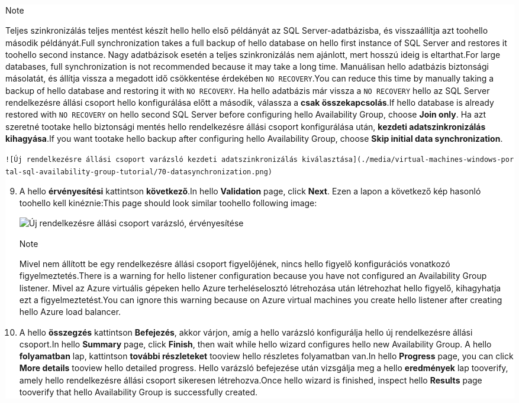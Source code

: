    >[!NOTE]
   ><span data-ttu-id="24b19-311">Teljes szinkronizálás teljes mentést készít hello hello első példányát az SQL Server-adatbázisba, és visszaállítja azt toohello második példányát.</span><span class="sxs-lookup"><span data-stu-id="24b19-311">Full synchronization takes a full backup of hello database on hello first instance of SQL Server and restores it toohello second instance.</span></span> <span data-ttu-id="24b19-312">Nagy adatbázisok esetén a teljes szinkronizálás nem ajánlott, mert hosszú ideig is eltarthat.</span><span class="sxs-lookup"><span data-stu-id="24b19-312">For large databases, full synchronization is not recommended because it may take a long time.</span></span> <span data-ttu-id="24b19-313">Manuálisan hello adatbázis biztonsági másolatát, és állítja vissza a megadott idő csökkentése érdekében `NO RECOVERY`.</span><span class="sxs-lookup"><span data-stu-id="24b19-313">You can reduce this time by manually taking a backup of hello database and restoring it with `NO RECOVERY`.</span></span> <span data-ttu-id="24b19-314">Ha hello adatbázis már vissza a `NO RECOVERY` hello az SQL Server rendelkezésre állási csoport hello konfigurálása előtt a második, válassza a **csak összekapcsolás**.</span><span class="sxs-lookup"><span data-stu-id="24b19-314">If hello database is already restored with `NO RECOVERY` on hello second SQL Server before configuring hello Availability Group, choose **Join only**.</span></span> <span data-ttu-id="24b19-315">Ha azt szeretné tootake hello biztonsági mentés hello rendelkezésre állási csoport konfigurálása után, **kezdeti adatszinkronizálás kihagyása**.</span><span class="sxs-lookup"><span data-stu-id="24b19-315">If you want tootake hello backup after configuring hello Availability Group, choose **Skip initial data synchronization**.</span></span>

    ![Új rendelkezésre állási csoport varázsló kezdeti adatszinkronizálás kiválasztása](./media/virtual-machines-windows-portal-sql-availability-group-tutorial/70-datasynchronization.png)

9. <span data-ttu-id="24b19-317">A hello **érvényesítési** kattintson **következő**.</span><span class="sxs-lookup"><span data-stu-id="24b19-317">In hello **Validation** page, click **Next**.</span></span> <span data-ttu-id="24b19-318">Ezen a lapon a következő kép hasonló toohello kell kinéznie:</span><span class="sxs-lookup"><span data-stu-id="24b19-318">This page should look similar toohello following image:</span></span>

    ![Új rendelkezésre állási csoport varázsló, érvényesítése](./media/virtual-machines-windows-portal-sql-availability-group-tutorial/72-validation.png)

    >[!NOTE]
    ><span data-ttu-id="24b19-320">Mivel nem állított be egy rendelkezésre állási csoport figyelőjének, nincs hello figyelő konfigurációs vonatkozó figyelmeztetés.</span><span class="sxs-lookup"><span data-stu-id="24b19-320">There is a warning for hello listener configuration because you have not configured an Availability Group listener.</span></span> <span data-ttu-id="24b19-321">Mivel az Azure virtuális gépeken hello Azure terheléselosztó létrehozása után létrehozhat hello figyelő, kihagyhatja ezt a figyelmeztetést.</span><span class="sxs-lookup"><span data-stu-id="24b19-321">You can ignore this warning because on Azure virtual machines you create hello listener after creating hello Azure load balancer.</span></span>

10. <span data-ttu-id="24b19-322">A hello **összegzés** kattintson **Befejezés**, akkor várjon, amíg a hello varázsló konfigurálja hello új rendelkezésre állási csoport.</span><span class="sxs-lookup"><span data-stu-id="24b19-322">In hello **Summary** page, click **Finish**, then wait while hello wizard configures hello new Availability Group.</span></span> <span data-ttu-id="24b19-323">A hello **folyamatban** lap, kattintson **további részleteket** tooview hello részletes folyamatban van.</span><span class="sxs-lookup"><span data-stu-id="24b19-323">In hello **Progress** page, you can click **More details** tooview hello detailed progress.</span></span> <span data-ttu-id="24b19-324">Hello varázsló befejezése után vizsgálja meg a hello **eredmények** lap tooverify, amely hello rendelkezésre állási csoport sikeresen létrehozva.</span><span class="sxs-lookup"><span data-stu-id="24b19-324">Once hello wizard is finished, inspect hello **Results** page tooverify that hello Availability Group is successfully created.</span></span>

